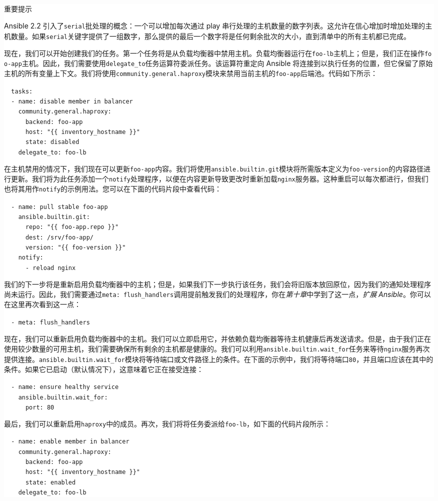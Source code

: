 重要提示

Ansible 2.2 引入了`serial`批处理的概念：一个可以增加每次通过 play 串行处理的主机数量的数字列表。这允许在信心增加时增加处理的主机数量。如果`serial`关键字提供了一组数字，那么提供的最后一个数字将是任何剩余批次的大小，直到清单中的所有主机都已完成。

现在，我们可以开始创建我们的任务。第一个任务将是从负载均衡器中禁用主机。负载均衡器运行在`foo-lb`主机上；但是，我们正在操作`foo-app`主机。因此，我们需要使用`delegate_to`任务运算符委派任务。该运算符重定向 Ansible 将连接到以执行任务的位置，但它保留了原始主机的所有变量上下文。我们将使用`community.general.haproxy`模块来禁用当前主机的`foo-app`后端池。代码如下所示：

```
  tasks: 
  - name: disable member in balancer 
    community.general.haproxy: 
      backend: foo-app 
      host: "{{ inventory_hostname }}" 
      state: disabled 
    delegate_to: foo-lb 
```

在主机禁用的情况下，我们现在可以更新`foo-app`内容。我们将使用`ansible.builtin.git`模块将所需版本定义为`foo-version`的内容路径进行更新。我们将为此任务添加一个`notify`处理程序，以便在内容更新导致更改时重新加载`nginx`服务器。这种重启可以每次都进行，但我们也将其用作`notify`的示例用法。您可以在下面的代码片段中查看代码：

```
  - name: pull stable foo-app 
    ansible.builtin.git: 
      repo: "{{ foo-app.repo }}" 
      dest: /srv/foo-app/ 
      version: "{{ foo-version }}" 
    notify: 
      - reload nginx 
```

我们的下一步将是重新启用负载均衡器中的主机；但是，如果我们下一步执行该任务，我们会将旧版本放回原位，因为我们的通知处理程序尚未运行。因此，我们需要通过`meta: flush_handlers`调用提前触发我们的处理程序，你在*第十章*中学到了这一点，*扩展 Ansible*。你可以在这里再次看到这一点：

```
  - meta: flush_handlers 
```

现在，我们可以重新启用负载均衡器中的主机。我们可以立即启用它，并依赖负载均衡器等待主机健康后再发送请求。但是，由于我们正在使用较少数量的可用主机，我们需要确保所有剩余的主机都是健康的。我们可以利用`ansible.builtin.wait_for`任务来等待`nginx`服务再次提供连接。`ansible.builtin.wait_for`模块将等待端口或文件路径上的条件。在下面的示例中，我们将等待端口`80`，并且端口应该在其中的条件。如果它已启动（默认情况下），这意味着它正在接受连接：

```
  - name: ensure healthy service 
    ansible.builtin.wait_for: 
      port: 80 
```

最后，我们可以重新启用`haproxy`中的成员。再次，我们将将任务委派给`foo-lb`，如下面的代码片段所示：

```
  - name: enable member in balancer 
    community.general.haproxy: 
      backend: foo-app 
      host: "{{ inventory_hostname }}" 
      state: enabled 
    delegate_to: foo-lb 
```
